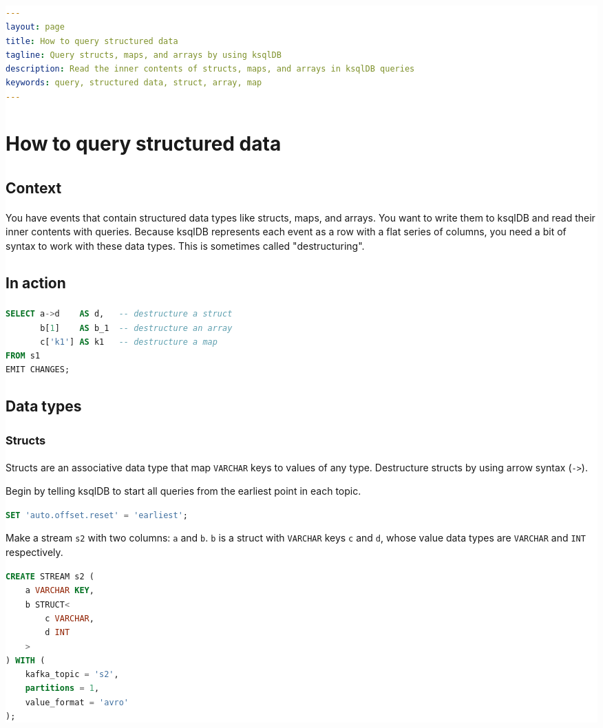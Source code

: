```yaml
---
layout: page
title: How to query structured data 
tagline: Query structs, maps, and arrays by using ksqlDB
description: Read the inner contents of structs, maps, and arrays in ksqlDB queries 
keywords: query, structured data, struct, array, map
---
```


# How to query structured data

## Context

You have events that contain structured data types like structs, maps, and arrays. You want to write them to ksqlDB and read their inner contents with queries. Because ksqlDB represents each event as a row with a flat series of columns, you need a bit of syntax to work with these data types. This is sometimes called "destructuring".

## In action

```sql
SELECT a->d    AS d,   -- destructure a struct
       b[1]    AS b_1  -- destructure an array
       c['k1'] AS k1   -- destructure a map
FROM s1
EMIT CHANGES;
```

## Data types

### Structs

Structs are an associative data type that map `VARCHAR` keys to values of any type. Destructure structs by using arrow syntax (`->`).

Begin by telling ksqlDB to start all queries from the earliest point in each topic.

```sql
SET 'auto.offset.reset' = 'earliest';
```

Make a stream `s2` with two columns: `a` and `b`. `b` is a struct with `VARCHAR` keys `c` and `d`, whose value data types are `VARCHAR` and `INT` respectively.

```sql
CREATE STREAM s2 (
    a VARCHAR KEY,
    b STRUCT<
        c VARCHAR,
        d INT
    >
) WITH (
    kafka_topic = 's2',
    partitions = 1,
    value_format = 'avro'
);
```

